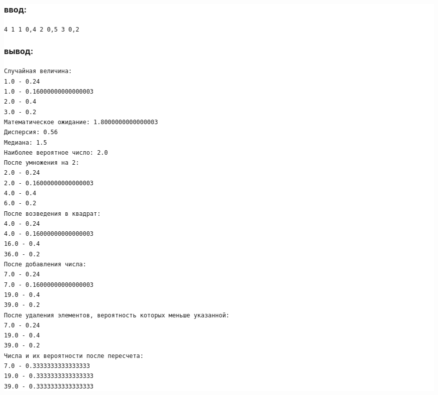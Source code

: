 ### ввод:
```4 1 1 0,4 2 0,5 3 0,2```
### вывод:
``` 
Случайная величина:
1.0 - 0.24
1.0 - 0.16000000000000003
2.0 - 0.4
3.0 - 0.2
Математическое ожидание: 1.8000000000000003
Дисперсия: 0.56
Медиана: 1.5
Наиболее вероятное число: 2.0
После умножения на 2:
2.0 - 0.24
2.0 - 0.16000000000000003
4.0 - 0.4
6.0 - 0.2
После возведения в квадрат:
4.0 - 0.24
4.0 - 0.16000000000000003
16.0 - 0.4
36.0 - 0.2
После добавления числа:
7.0 - 0.24
7.0 - 0.16000000000000003
19.0 - 0.4
39.0 - 0.2
После удаления элементов, вероятность которых меньше указанной:
7.0 - 0.24
19.0 - 0.4
39.0 - 0.2
Числа и их вероятности после пересчета:
7.0 - 0.3333333333333333
19.0 - 0.3333333333333333
39.0 - 0.3333333333333333
```
